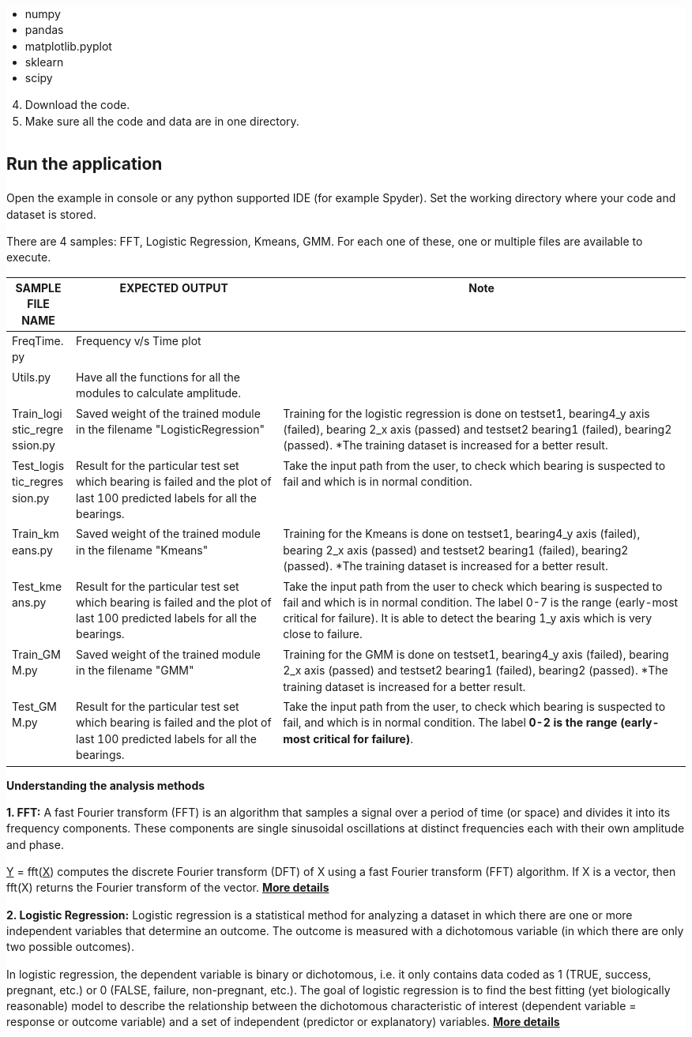    * numpy
   * pandas
   * matplotlib.pyplot
   * sklearn
   * scipy

4. Download the code.
5. Make sure all the code and data are in one directory.

## Run the application

Open the example in console or any python supported IDE (for example Spyder). Set the working directory where your code and dataset is stored.

 There are 4 samples: FFT, Logistic Regression, Kmeans, GMM. For each one of these, one or multiple files are available to execute.

| SAMPLE FILE NAME | EXPECTED OUTPUT | Note |
| --- | --- | --- |
| FreqTime.py | Frequency v/s Time plot |   |
| Utils.py | Have all the functions for all the modules to calculate amplitude. |  |
| Train\_logistic\_regression.py | Saved weight of the trained module in the filename &quot;LogisticRegression&quot; | Training for the logistic regression is done on testset1, bearing4\_y axis (failed), bearing 2\_x axis (passed) and testset2 bearing1 (failed), bearing2 (passed). *The training dataset is increased for a better result. |
| Test\_logistic\_regression.py | Result for the particular test set which bearing is failed and the plot of last 100 predicted labels for all the bearings. | Take the input path from the user, to check which bearing is suspected to fail and which is in normal condition. |
| Train\_kmeans.py | Saved weight of the trained module in the filename &quot;Kmeans&quot; | Training for the Kmeans is done on testset1, bearing4_y axis (failed), bearing 2_x axis (passed) and testset2 bearing1 (failed), bearing2 (passed). *The training dataset is increased for a better result.|
| Test\_kmeans.py | Result for the particular test set which bearing is failed and the plot of last 100 predicted labels for all the bearings. | Take the input path from the user to check which bearing is suspected to fail and which is in normal condition. The label 0-7 is the range (early-most critical for failure). It is able to detect the bearing 1_y axis which is very close to failure. |
| Train\_GMM.py | Saved weight of the trained module in the filename &quot;GMM&quot; | Training for the GMM is done on testset1, bearing4\_y axis (failed), bearing 2\_x axis (passed) and testset2 bearing1 (failed), bearing2 (passed). *The training dataset is increased for a better result. |
| Test\_GMM.py | Result for the particular test set which bearing is failed and the plot of last 100 predicted labels for all the bearings. | Take the input path from the user, to check which bearing is suspected to fail, and which is in normal condition. The label **0-2 is the range (early-most critical for failure)**. |

**Understanding the analysis methods**

**1. FFT:** A fast Fourier transform (FFT) is an algorithm that samples a signal over a period of time (or space) and divides it into its frequency components. These components are single sinusoidal oscillations at distinct frequencies each with their own amplitude and phase.

[Y](https://in.mathworks.com/help/matlab/ref/fft.html#f83-998360-Y) = fft([X](https://in.mathworks.com/help/matlab/ref/fft.html#f83-998360-X)) computes the discrete Fourier transform (DFT) of X using a fast Fourier transform (FFT) algorithm. If X is a vector, then fft(X) returns the Fourier transform of the vector. [**More details**](https://en.wikipedia.org/wiki/Fast_Fourier_transform)

**2. Logistic Regression:** Logistic regression is a statistical method for analyzing a dataset in which there are one or more independent variables that determine an outcome. The outcome is measured with a dichotomous variable (in which there are only two possible outcomes).

In logistic regression, the dependent variable is binary or dichotomous, i.e. it only contains data coded as 1 (TRUE, success, pregnant, etc.) or 0 (FALSE, failure, non-pregnant, etc.). The goal of logistic regression is to find the best fitting (yet biologically reasonable) model to describe the relationship between the dichotomous characteristic of interest (dependent variable = response or outcome variable) and a set of independent (predictor or explanatory) variables. [**More details**](https://en.wikipedia.org/wiki/Logistic_regression)
